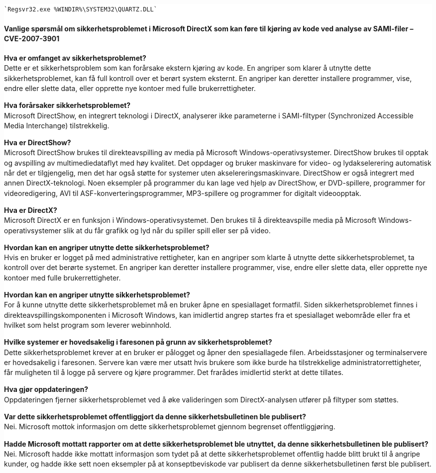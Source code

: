     `Regsvr32.exe %WINDIR%\SYSTEM32\QUARTZ.DLL`

#### Vanlige spørsmål om sikkerhetsproblemet i Microsoft DirectX som kan føre til kjøring av kode ved analyse av SAMI-filer – CVE-2007-3901

**Hva er omfanget av sikkerhetsproblemet?**    
Dette er et sikkerhetsproblem som kan forårsake ekstern kjøring av kode. En angriper som klarer å utnytte dette sikkerhetsproblemet, kan få full kontroll over et berørt system eksternt. En angriper kan deretter installere programmer, vise, endre eller slette data, eller opprette nye kontoer med fulle brukerrettigheter.

**Hva forårsaker sikkerhetsproblemet?**    
Microsoft DirectShow, en integrert teknologi i DirectX, analyserer ikke parameterne i SAMI-filtyper (Synchronized Accessible Media Interchange) tilstrekkelig.

**Hva er DirectShow?**    
Microsoft DirectShow brukes til direkteavspilling av media på Microsoft Windows-operativsystemer. DirectShow brukes til opptak og avspilling av multimediedataflyt med høy kvalitet. Det oppdager og bruker maskinvare for video- og lydakselerering automatisk når det er tilgjengelig, men det har også støtte for systemer uten akselereringsmaskinvare. DirectShow er også integrert med annen DirectX-teknologi. Noen eksempler på programmer du kan lage ved hjelp av DirectShow, er DVD-spillere, programmer for videoredigering, AVI til ASF-konverteringsprogrammer, MP3-spillere og programmer for digitalt videoopptak.

**Hva er DirectX?**    
Microsoft DirectX er en funksjon i Windows-operativsystemet. Den brukes til å direkteavspille media på Microsoft Windows-operativsystemer slik at du får grafikk og lyd når du spiller spill eller ser på video.

**Hvordan kan en angriper utnytte dette sikkerhetsproblemet?**    
Hvis en bruker er logget på med administrative rettigheter, kan en angriper som klarte å utnytte dette sikkerhetsproblemet, ta kontroll over det berørte systemet. En angriper kan deretter installere programmer, vise, endre eller slette data, eller opprette nye kontoer med fulle brukerrettigheter.

**Hvordan kan en angriper utnytte sikkerhetsproblemet?**    
For å kunne utnytte dette sikkerhetsproblemet må en bruker åpne en spesiallaget formatfil. Siden sikkerhetsproblemet finnes i direkteavspillingskomponenten i Microsoft Windows, kan imidlertid angrep startes fra et spesiallaget webområde eller fra et hvilket som helst program som leverer webinnhold.

**Hvilke systemer er hovedsakelig i faresonen på grunn av sikkerhetsproblemet?**    
Dette sikkerhetsproblemet krever at en bruker er pålogget og åpner den spesiallagede filen. Arbeidsstasjoner og terminalservere er hovedsakelig i faresonen. Servere kan være mer utsatt hvis brukere som ikke burde ha tilstrekkelige administratorrettigheter, får muligheten til å logge på servere og kjøre programmer. Det frarådes imidlertid sterkt at dette tillates.

**Hva gjør oppdateringen?**  
Oppdateringen fjerner sikkerhetsproblemet ved å øke valideringen som DirectX-analysen utfører på filtyper som støttes.

**Var dette sikkerhetsproblemet offentliggjort da denne sikkerhetsbulletinen ble publisert?**  
Nei. Microsoft mottok informasjon om dette sikkerhetsproblemet gjennom begrenset offentliggjøring.

**Hadde Microsoft mottatt rapporter om at dette sikkerhetsproblemet ble utnyttet, da denne sikkerhetsbulletinen ble publisert?**  
Nei. Microsoft hadde ikke mottatt informasjon som tydet på at dette sikkerhetsproblemet offentlig hadde blitt brukt til å angripe kunder, og hadde ikke sett noen eksempler på at konseptbeviskode var publisert da denne sikkerhetsbulletinen først ble publisert.
